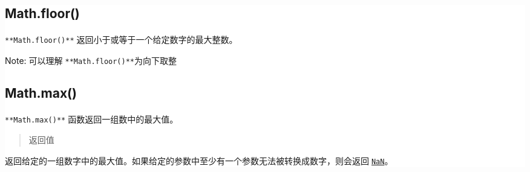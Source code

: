 ## Math.floor()

`**Math.floor()**` 返回小于或等于一个给定数字的最大整数。

Note: 可以理解 `**Math.floor()**`为向下取整

## Math.max()

`**Math.max()**` 函数返回一组数中的最大值。

> 返回值

返回给定的一组数字中的最大值。如果给定的参数中至少有一个参数无法被转换成数字，则会返回 [`NaN`](https://developer.mozilla.org/zh-CN/docs/Web/JavaScript/Reference/Global_Objects/NaN)。